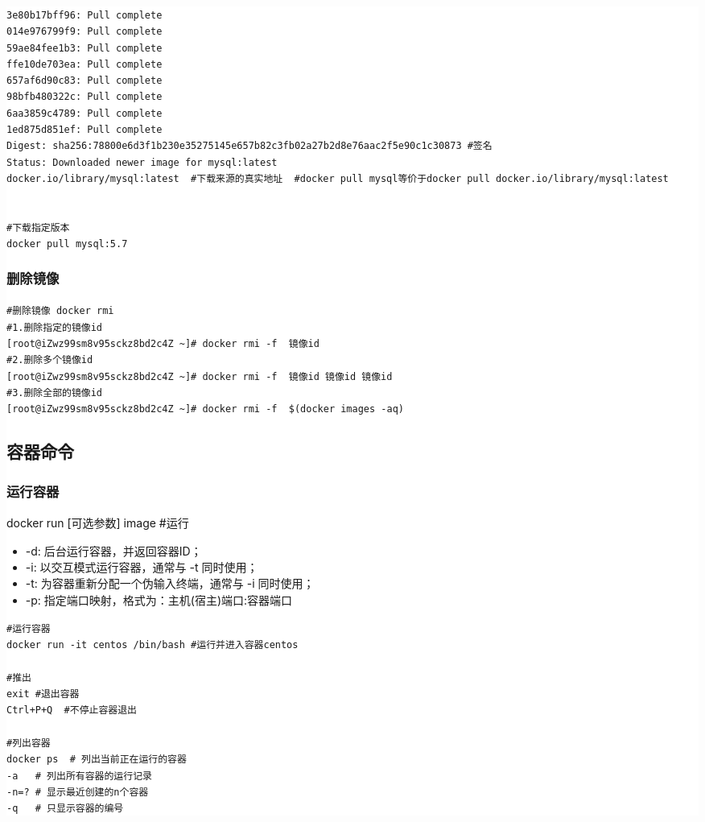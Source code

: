 ```
3e80b17bff96: Pull complete
014e976799f9: Pull complete
59ae84fee1b3: Pull complete
ffe10de703ea: Pull complete
657af6d90c83: Pull complete
98bfb480322c: Pull complete
6aa3859c4789: Pull complete
1ed875d851ef: Pull complete
Digest: sha256:78800e6d3f1b230e35275145e657b82c3fb02a27b2d8e76aac2f5e90c1c30873 #签名
Status: Downloaded newer image for mysql:latest
docker.io/library/mysql:latest  #下载来源的真实地址  #docker pull mysql等价于docker pull docker.io/library/mysql:latest


#下载指定版本
docker pull mysql:5.7 
```

### 删除镜像

```
#删除镜像 docker rmi
#1.删除指定的镜像id
[root@iZwz99sm8v95sckz8bd2c4Z ~]# docker rmi -f  镜像id
#2.删除多个镜像id
[root@iZwz99sm8v95sckz8bd2c4Z ~]# docker rmi -f  镜像id 镜像id 镜像id
#3.删除全部的镜像id
[root@iZwz99sm8v95sckz8bd2c4Z ~]# docker rmi -f  $(docker images -aq)

```

## 容器命令

### 运行容器

docker run [可选参数] image #运行

- -d: 后台运行容器，并返回容器ID；
- -i: 以交互模式运行容器，通常与 -t 同时使用；
- -t: 为容器重新分配一个伪输入终端，通常与 -i 同时使用；
- -p: 指定端口映射，格式为：主机(宿主)端口:容器端口

```
#运行容器 
docker run -it centos /bin/bash #运行并进入容器centos
 
#推出
exit #退出容器
Ctrl+P+Q  #不停止容器退出

#列出容器
docker ps  # 列出当前正在运行的容器
-a   # 列出所有容器的运行记录
-n=? # 显示最近创建的n个容器
-q   # 只显示容器的编号
```
